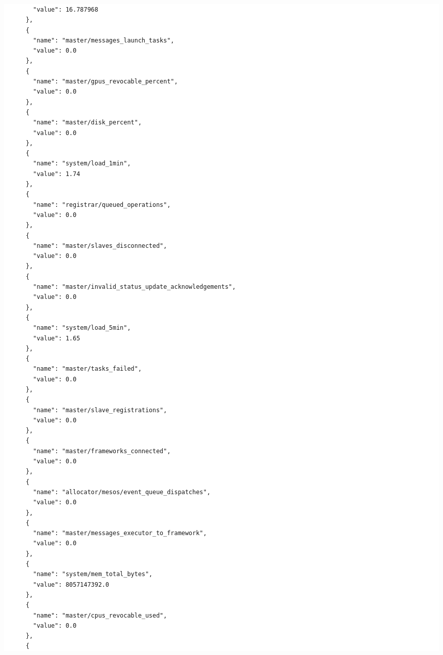 ```
        "value": 16.787968
      },
      {
        "name": "master/messages_launch_tasks",
        "value": 0.0
      },
      {
        "name": "master/gpus_revocable_percent",
        "value": 0.0
      },
      {
        "name": "master/disk_percent",
        "value": 0.0
      },
      {
        "name": "system/load_1min",
        "value": 1.74
      },
      {
        "name": "registrar/queued_operations",
        "value": 0.0
      },
      {
        "name": "master/slaves_disconnected",
        "value": 0.0
      },
      {
        "name": "master/invalid_status_update_acknowledgements",
        "value": 0.0
      },
      {
        "name": "system/load_5min",
        "value": 1.65
      },
      {
        "name": "master/tasks_failed",
        "value": 0.0
      },
      {
        "name": "master/slave_registrations",
        "value": 0.0
      },
      {
        "name": "master/frameworks_connected",
        "value": 0.0
      },
      {
        "name": "allocator/mesos/event_queue_dispatches",
        "value": 0.0
      },
      {
        "name": "master/messages_executor_to_framework",
        "value": 0.0
      },
      {
        "name": "system/mem_total_bytes",
        "value": 8057147392.0
      },
      {
        "name": "master/cpus_revocable_used",
        "value": 0.0
      },
      {
```